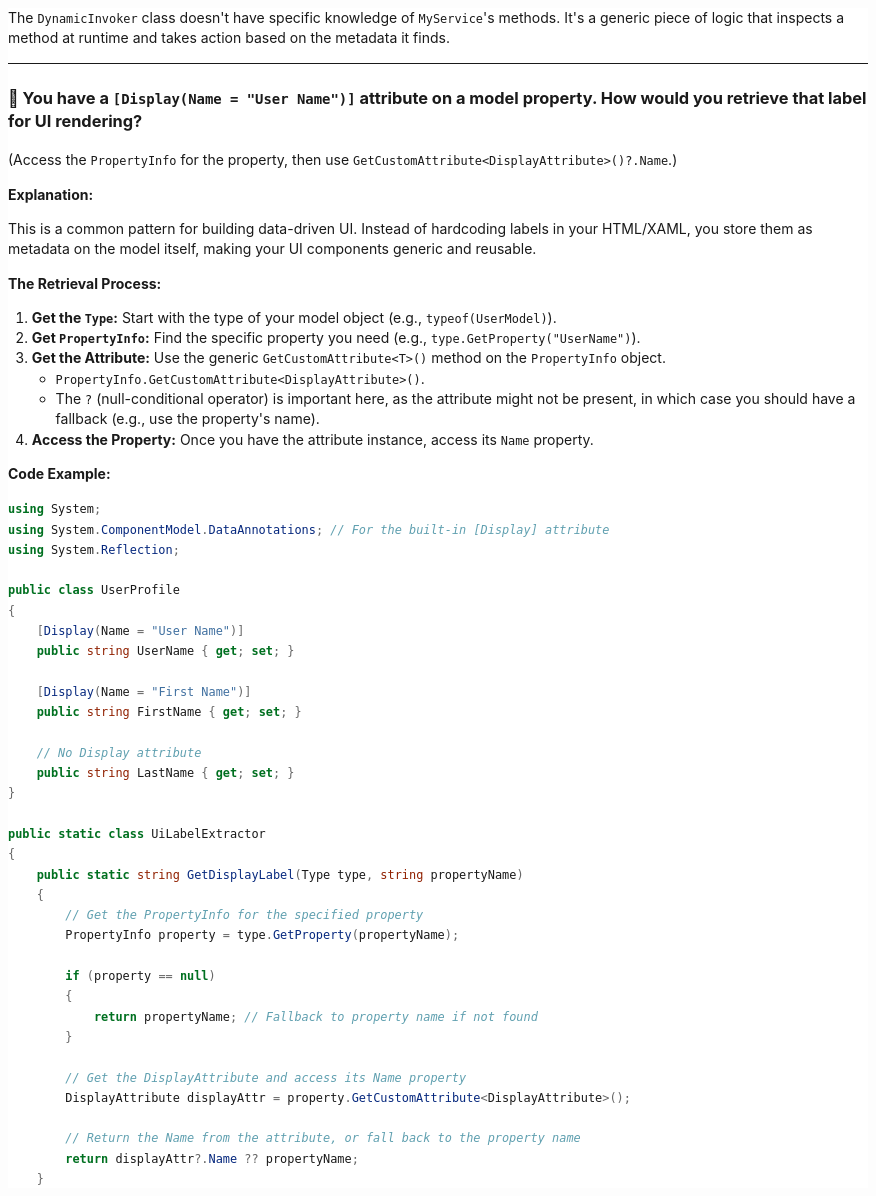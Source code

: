 The `DynamicInvoker` class doesn't have specific knowledge of `MyService`'s methods. It's a generic piece of logic that inspects a method at runtime and takes action based on the metadata it finds.

-----

### 🔹 You have a `[Display(Name = "User Name")]` attribute on a model property. How would you retrieve that label for UI rendering?

(Access the `PropertyInfo` for the property, then use `GetCustomAttribute<DisplayAttribute>()?.Name`.)

**Explanation:**

This is a common pattern for building data-driven UI. Instead of hardcoding labels in your HTML/XAML, you store them as metadata on the model itself, making your UI components generic and reusable.

**The Retrieval Process:**

1.  **Get the `Type`:** Start with the type of your model object (e.g., `typeof(UserModel)`).
2.  **Get `PropertyInfo`:** Find the specific property you need (e.g., `type.GetProperty("UserName")`).
3.  **Get the Attribute:** Use the generic `GetCustomAttribute<T>()` method on the `PropertyInfo` object.
      * `PropertyInfo.GetCustomAttribute<DisplayAttribute>()`.
      * The `?` (null-conditional operator) is important here, as the attribute might not be present, in which case you should have a fallback (e.g., use the property's name).
4.  **Access the Property:** Once you have the attribute instance, access its `Name` property.

**Code Example:**

```csharp
using System;
using System.ComponentModel.DataAnnotations; // For the built-in [Display] attribute
using System.Reflection;

public class UserProfile
{
    [Display(Name = "User Name")]
    public string UserName { get; set; }

    [Display(Name = "First Name")]
    public string FirstName { get; set; }

    // No Display attribute
    public string LastName { get; set; }
}

public static class UiLabelExtractor
{
    public static string GetDisplayLabel(Type type, string propertyName)
    {
        // Get the PropertyInfo for the specified property
        PropertyInfo property = type.GetProperty(propertyName);

        if (property == null)
        {
            return propertyName; // Fallback to property name if not found
        }

        // Get the DisplayAttribute and access its Name property
        DisplayAttribute displayAttr = property.GetCustomAttribute<DisplayAttribute>();

        // Return the Name from the attribute, or fall back to the property name
        return displayAttr?.Name ?? propertyName;
    }

```